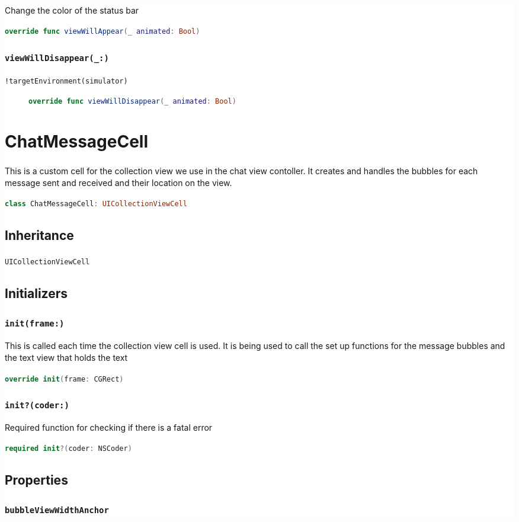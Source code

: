 Change the color of the status bar

``` swift
override func viewWillAppear(_ animated: Bool)
```

### `viewWillDisappear(_:)`

<dl>
<dt><code>!targetEnvironment(simulator)</code></dt>
<dd>

``` swift
override func viewWillDisappear(_ animated: Bool)
```

</dd>
</dl>

# ChatMessageCell

This is a custom cell for the collection view we use in the chat view contoller. It creates and handles the bubbles for each message sent and received and their location on the view.

``` swift
class ChatMessageCell: UICollectionViewCell
```

## Inheritance

`UICollectionViewCell`

## Initializers

### `init(frame:)`

This is called each time the collection view cell is used. It is being used to call the set up functions for the message bubbles and the text view that holds the text

``` swift
override init(frame: CGRect)
```

### `init?(coder:)`

Required function for checking if there is a fatal error

``` swift
required init?(coder: NSCoder)
```

## Properties

### `bubbleViewWidthAnchor`
